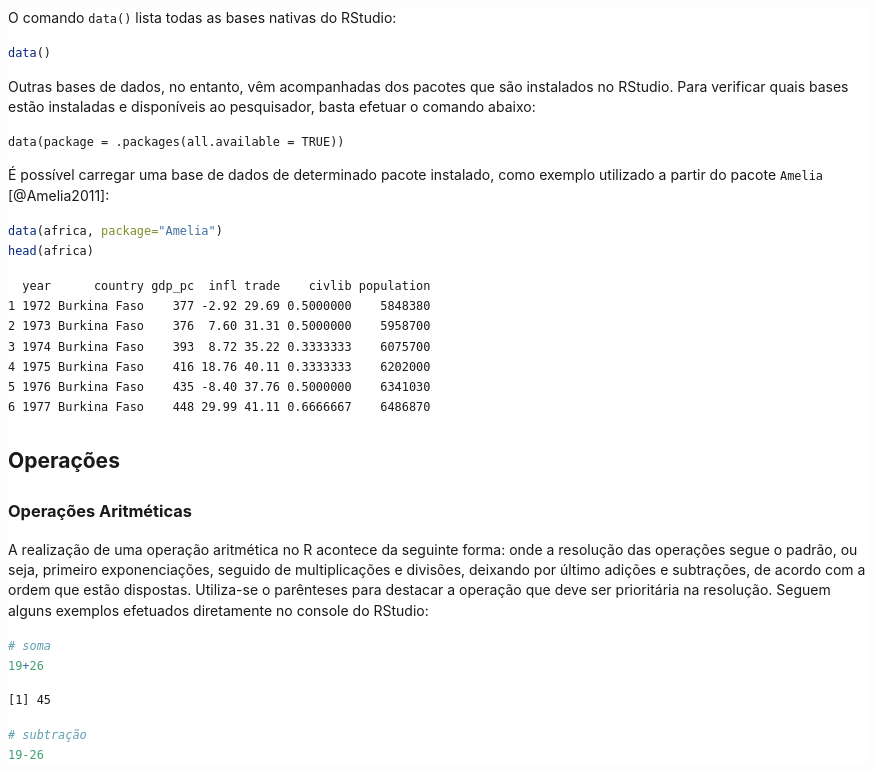 
O comando `data()` lista todas as bases nativas do RStudio:


```r
data()
```

Outras bases de dados, no entanto, vêm acompanhadas dos pacotes que são instalados no RStudio. Para verificar quais bases estão instaladas e disponíveis ao pesquisador, basta efetuar o comando abaixo:

`data(package = .packages(all.available = TRUE))`

É possível carregar uma base de dados de determinado pacote instalado, como exemplo utilizado a partir do pacote `Amelia` [@Amelia2011]:


```r
data(africa, package="Amelia")
head(africa)
```

```
  year      country gdp_pc  infl trade    civlib population
1 1972 Burkina Faso    377 -2.92 29.69 0.5000000    5848380
2 1973 Burkina Faso    376  7.60 31.31 0.5000000    5958700
3 1974 Burkina Faso    393  8.72 35.22 0.3333333    6075700
4 1975 Burkina Faso    416 18.76 40.11 0.3333333    6202000
5 1976 Burkina Faso    435 -8.40 37.76 0.5000000    6341030
6 1977 Burkina Faso    448 29.99 41.11 0.6666667    6486870
```



## Operações

### Operações Aritméticas

A realização de uma operação aritmética no R acontece da seguinte forma: onde a resolução das operações segue o padrão, ou seja, primeiro exponenciações, seguido de multiplicações e divisões, deixando por último adições e subtrações, de acordo com a ordem que estão dispostas. Utiliza-se o parênteses para destacar a operação que deve ser prioritária na resolução. Seguem alguns exemplos efetuados diretamente no console do RStudio:


```r
# soma
19+26
```

```
[1] 45
```

```r
# subtração
19-26
```
